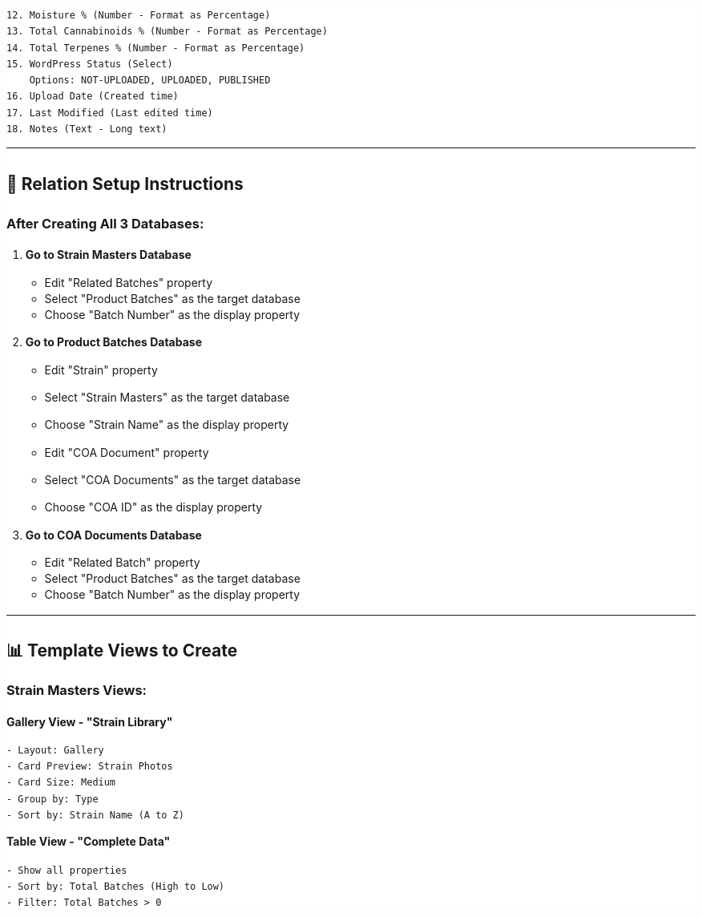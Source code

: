 ```
12. Moisture % (Number - Format as Percentage)
13. Total Cannabinoids % (Number - Format as Percentage)
14. Total Terpenes % (Number - Format as Percentage)
15. WordPress Status (Select)
    Options: NOT-UPLOADED, UPLOADED, PUBLISHED
16. Upload Date (Created time)
17. Last Modified (Last edited time)
18. Notes (Text - Long text)
```

---

## 🔗 **Relation Setup Instructions**

### **After Creating All 3 Databases:**

1. **Go to Strain Masters Database**
   - Edit "Related Batches" property
   - Select "Product Batches" as the target database
   - Choose "Batch Number" as the display property

2. **Go to Product Batches Database**
   - Edit "Strain" property  
   - Select "Strain Masters" as the target database
   - Choose "Strain Name" as the display property
   
   - Edit "COA Document" property
   - Select "COA Documents" as the target database  
   - Choose "COA ID" as the display property

3. **Go to COA Documents Database**
   - Edit "Related Batch" property
   - Select "Product Batches" as the target database
   - Choose "Batch Number" as the display property

---

## 📊 **Template Views to Create**

### **Strain Masters Views:**

**Gallery View - "Strain Library"**
```
- Layout: Gallery
- Card Preview: Strain Photos
- Card Size: Medium
- Group by: Type
- Sort by: Strain Name (A to Z)
```

**Table View - "Complete Data"**
```
- Show all properties
- Sort by: Total Batches (High to Low)
- Filter: Total Batches > 0
```
